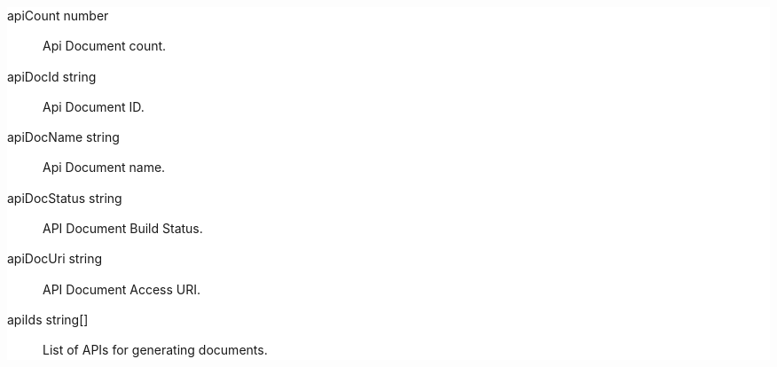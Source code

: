 <div>
<pulumi-choosable type="language" values="javascript,typescript">
<dl class="resources-properties"><dt class="property-optional"
            title="Optional">
        <span id="state_apicount_nodejs">
<a data-swiftype-name="resource-property" data-swiftype-type="text" href="#state_apicount_nodejs" style="color: inherit; text-decoration: inherit;">api<wbr>Count</a>
</span>
        <span class="property-indicator"></span>
        <span class="property-type">number</span>
    </dt>
    <dd><p>Api Document count.</p>
</dd><dt class="property-optional"
            title="Optional">
        <span id="state_apidocid_nodejs">
<a data-swiftype-name="resource-property" data-swiftype-type="text" href="#state_apidocid_nodejs" style="color: inherit; text-decoration: inherit;">api<wbr>Doc<wbr>Id</a>
</span>
        <span class="property-indicator"></span>
        <span class="property-type">string</span>
    </dt>
    <dd><p>Api Document ID.</p>
</dd><dt class="property-optional"
            title="Optional">
        <span id="state_apidocname_nodejs">
<a data-swiftype-name="resource-property" data-swiftype-type="text" href="#state_apidocname_nodejs" style="color: inherit; text-decoration: inherit;">api<wbr>Doc<wbr>Name</a>
</span>
        <span class="property-indicator"></span>
        <span class="property-type">string</span>
    </dt>
    <dd><p>Api Document name.</p>
</dd><dt class="property-optional"
            title="Optional">
        <span id="state_apidocstatus_nodejs">
<a data-swiftype-name="resource-property" data-swiftype-type="text" href="#state_apidocstatus_nodejs" style="color: inherit; text-decoration: inherit;">api<wbr>Doc<wbr>Status</a>
</span>
        <span class="property-indicator"></span>
        <span class="property-type">string</span>
    </dt>
    <dd><p>API Document Build Status.</p>
</dd><dt class="property-optional"
            title="Optional">
        <span id="state_apidocuri_nodejs">
<a data-swiftype-name="resource-property" data-swiftype-type="text" href="#state_apidocuri_nodejs" style="color: inherit; text-decoration: inherit;">api<wbr>Doc<wbr>Uri</a>
</span>
        <span class="property-indicator"></span>
        <span class="property-type">string</span>
    </dt>
    <dd><p>API Document Access URI.</p>
</dd><dt class="property-optional"
            title="Optional">
        <span id="state_apiids_nodejs">
<a data-swiftype-name="resource-property" data-swiftype-type="text" href="#state_apiids_nodejs" style="color: inherit; text-decoration: inherit;">api<wbr>Ids</a>
</span>
        <span class="property-indicator"></span>
        <span class="property-type">string[]</span>
    </dt>
    <dd><p>List of APIs for generating documents.</p>
</dd><dt class="property-optional"
            title="Optional">